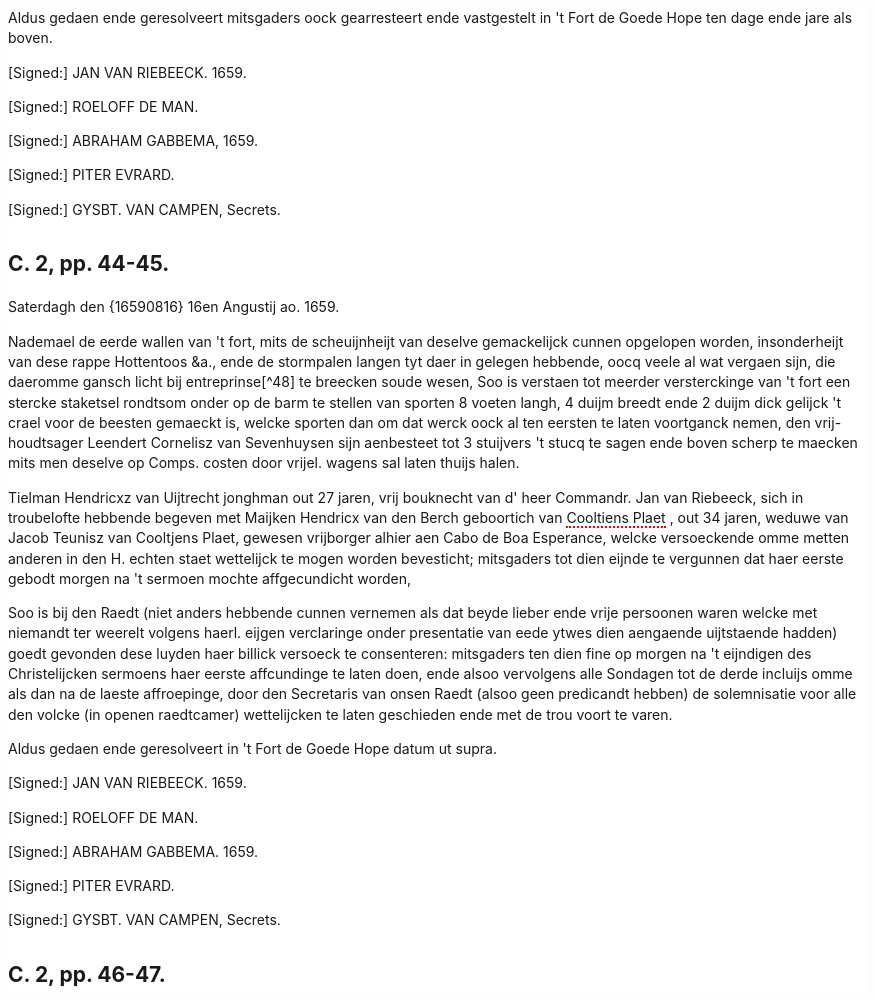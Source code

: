 Aldus gedaen ende geresolveert mitsgaders oock gearresteert ende vastgestelt in 't Fort de Goede Hope ten dage ende jare als boven.

[Signed:] JAN VAN RIEBEECK. 1659.

[Signed:] ROELOFF DE MAN.

[Signed:] ABRAHAM GABBEMA, 1659.

[Signed:] PITER EVRARD.

[Signed:] GYSBT. VAN CAMPEN, Secrets.

## C. 2, pp. 44-45.

Saterdagh den {16590816} 16en Angustij ao. 1659.

Nademael de eerde wallen van 't fort, mits de scheuijnheijt van deselve gemackelijck cunnen opgelopen worden, insonderheijt van dese rappe Hottentoos &a., ende de stormpalen langen tyt daer in gelegen hebbende, oocq veele al wat vergaen sijn, die daeromme gansch licht bij entreprinse[^48] te breecken soude wesen, Soo is verstaen tot meerder versterckinge van 't fort een stercke staketsel rondtsom onder op de barm te stellen van sporten 8 voeten langh, 4 duijm breedt ende 2 duijm dick gelijck 't crael voor de beesten gemaeckt is, welcke sporten dan om dat werck oock al ten eersten te laten voortganck nemen, den vrij-houdtsager Leendert Cornelisz van Sevenhuysen sijn aenbesteet tot 3 stuijvers 't stucq te sagen ende boven scherp te maecken mits men deselve op Comps. costen door vrijel. wagens sal laten thuijs halen.

Tielman Hendricxz van Uijtrecht jonghman out 27 jaren, vrij bouknecht van d' heer Commandr. Jan van Riebeeck, sich in troubelofte hebbende begeven met Maijken Hendricx van den Berch geboortich van <span style="border-bottom: 2px dotted #FF0000;">Cooltiens Plaet</span> , out 34 jaren, weduwe van Jacob Teunisz van Cooltjens Plaet, gewesen vrijborger alhier aen Cabo de Boa Esperance, welcke versoeckende omme metten anderen in den H. echten staet wettelijck te mogen worden bevesticht; mitsgaders tot dien eijnde te vergunnen dat haer eerste gebodt morgen na 't sermoen mochte affgecundicht worden,

Soo is bij den Raedt (niet anders hebbende cunnen vernemen als dat beyde lieber ende vrije persoonen waren welcke met niemandt ter weerelt volgens haerl. eijgen verclaringe onder presentatie van eede ytwes dien aengaende uijtstaende hadden) goedt gevonden dese luyden haer billick versoeck te consenteren: mitsgaders ten dien fine op morgen na 't eijndigen des Christelijcken sermoens haer eerste affcundinge te laten doen, ende alsoo vervolgens alle Sondagen tot de derde incluijs omme als dan na de laeste affroepinge, door den Secretaris van onsen Raedt (alsoo geen predicandt hebben) de solemnisatie voor alle den volcke (in openen raedtcamer) wettelijcken te laten geschieden ende met de trou voort te varen.

Aldus gedaen ende geresolveert in 't Fort de Goede Hope datum ut supra.

[Signed:] JAN VAN RIEBEECK. 1659.

[Signed:] ROELOFF DE MAN.

[Signed:] ABRAHAM GABBEMA. 1659.

[Signed:] PITER EVRARD.

[Signed:] GYSBT. VAN CAMPEN, Secrets.

## C. 2, pp. 46-47.
